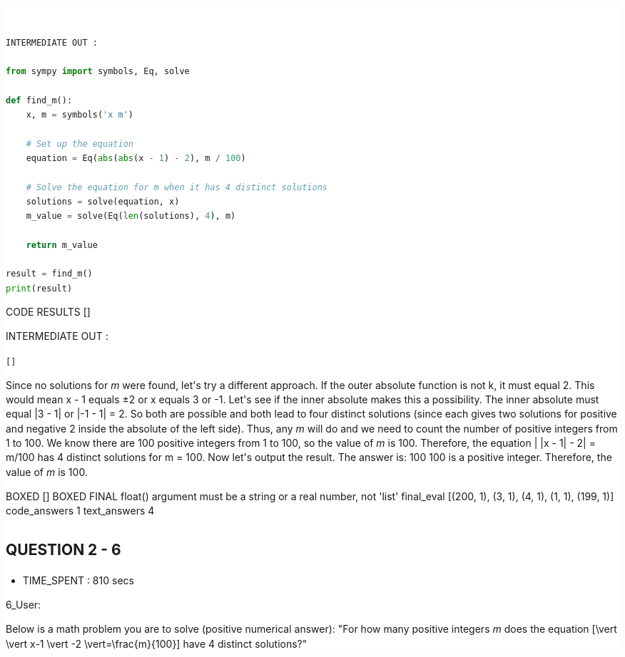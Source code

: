 ```python


INTERMEDIATE OUT :

from sympy import symbols, Eq, solve

def find_m():
    x, m = symbols('x m')

    # Set up the equation
    equation = Eq(abs(abs(x - 1) - 2), m / 100)

    # Solve the equation for m when it has 4 distinct solutions
    solutions = solve(equation, x)
    m_value = solve(Eq(len(solutions), 4), m)

    return m_value

result = find_m()
print(result)
```

CODE RESULTS []

INTERMEDIATE OUT :
```output
[]
```
Since no solutions for $m$ were found, let's try a different approach. If the outer absolute function is not k, it must equal 2. This would mean x - 1 equals ±2 or x equals 3 or -1. Let's see if the inner absolute makes this a possibility. The inner absolute must equal |3 - 1| or |-1 - 1| = 2. So both are possible and both lead to four distinct solutions (since each gives two solutions for positive and negative 2 inside the absolute of the left side). Thus, any $m$ will do and we need to count the number of positive integers from 1 to 100. We know there are 100 positive integers from 1 to 100, so the value of $m$ is 100. Therefore, the equation | |x - 1| - 2| = m/100 has 4 distinct solutions for m = 100. Now let's output the result.
The answer is: 100
100 is a positive integer. Therefore, the value of $m$ is 100.

BOXED []
BOXED FINAL 
float() argument must be a string or a real number, not 'list' final_eval
[(200, 1), (3, 1), (4, 1), (1, 1), (199, 1)]
code_answers 1 text_answers 4



## QUESTION 2 - 6 
- TIME_SPENT : 810 secs

6_User:

Below is a math problem you are to solve (positive numerical answer):
"For how many positive integers $m$ does the equation \[\vert \vert x-1 \vert -2 \vert=\frac{m}{100}\] have $4$ distinct solutions?"
